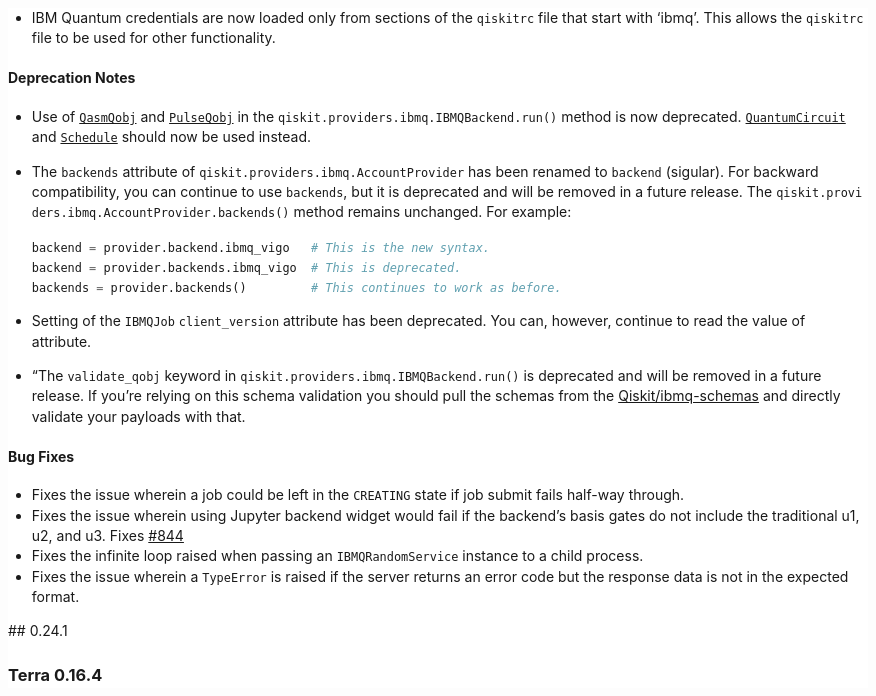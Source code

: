 *   IBM Quantum credentials are now loaded only from sections of the `qiskitrc` file that start with ‘ibmq’. This allows the `qiskitrc` file to be used for other functionality.

<span id="release-notes-ibmq-0-12-0-deprecation-notes" />

<span id="id331" />

#### Deprecation Notes

*   Use of [`QasmQobj`](/api/qiskit/qiskit.qobj.QasmQobj "qiskit.qobj.QasmQobj") and [`PulseQobj`](/api/qiskit/qiskit.qobj.PulseQobj "qiskit.qobj.PulseQobj") in the `qiskit.providers.ibmq.IBMQBackend.run()` method is now deprecated. [`QuantumCircuit`](/api/qiskit/qiskit.circuit.QuantumCircuit "qiskit.circuit.QuantumCircuit") and [`Schedule`](/api/qiskit/qiskit.pulse.Schedule "qiskit.pulse.Schedule") should now be used instead.

*   The `backends` attribute of `qiskit.providers.ibmq.AccountProvider` has been renamed to `backend` (sigular). For backward compatibility, you can continue to use `backends`, but it is deprecated and will be removed in a future release. The `qiskit.providers.ibmq.AccountProvider.backends()` method remains unchanged. For example:

    ```python
    backend = provider.backend.ibmq_vigo   # This is the new syntax.
    backend = provider.backends.ibmq_vigo  # This is deprecated.
    backends = provider.backends()         # This continues to work as before.
    ```

*   Setting of the `IBMQJob` `client_version` attribute has been deprecated. You can, however, continue to read the value of attribute.

*   “The `validate_qobj` keyword in `qiskit.providers.ibmq.IBMQBackend.run()` is deprecated and will be removed in a future release. If you’re relying on this schema validation you should pull the schemas from the [Qiskit/ibmq-schemas](https://github.com/Qiskit/ibm-quantum-schemas) and directly validate your payloads with that.

<span id="release-notes-ibmq-0-12-0-bug-fixes" />

<span id="id332" />

#### Bug Fixes

*   Fixes the issue wherein a job could be left in the `CREATING` state if job submit fails half-way through.
*   Fixes the issue wherein using Jupyter backend widget would fail if the backend’s basis gates do not include the traditional u1, u2, and u3. Fixes [#844](https://github.com/Qiskit/qiskit-ibmq-provider/issues/844)
*   Fixes the infinite loop raised when passing an `IBMQRandomService` instance to a child process.
*   Fixes the issue wherein a `TypeError` is raised if the server returns an error code but the response data is not in the expected format.

<span id="qiskit-0-23-6" />
## 0.24.1

<span id="terra-0-16-4" />

### Terra 0.16.4
